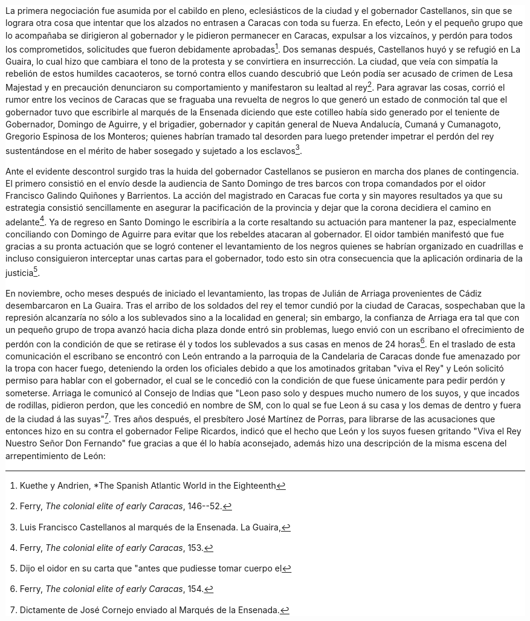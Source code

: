 La primera negociación fue asumida por el cabildo en pleno,
eclesiásticos de la ciudad y el gobernador Castellanos, sin que se
lograra otra cosa que intentar que los alzados no entrasen a Caracas con
toda su fuerza. En efecto, León y el pequeño grupo que lo acompañaba se
dirigieron al gobernador y le pidieron permanecer en Caracas, expulsar a
los vizcaínos, y perdón para todos los comprometidos, solicitudes que
fueron debidamente aprobadas[^5]. Dos semanas después, Castellanos huyó
y se refugió en La Guaira, lo cual hizo que cambiara el tono de la
protesta y se convirtiera en insurrección. La ciudad, que veía con
simpatía la rebelión de estos humildes cacaoteros, se tornó contra ellos
cuando descubrió que León podía ser acusado de crimen de Lesa Majestad y
en precaución denunciaron su comportamiento y manifestaron su lealtad al
rey[^6]. Para agravar las cosas, corrió el rumor entre los vecinos de
Caracas que se fraguaba una revuelta de negros lo que generó un estado
de conmoción tal que el gobernador tuvo que escribirle al marqués de la
Ensenada diciendo que este cotilleo había sido generado por el teniente
de Gobernador, Domingo de Aguirre, y el brigadier, gobernador y capitán
general de Nueva Andalucía, Cumaná y Cumanagoto, Gregorio Espinosa de
los Monteros; quienes habrían tramado tal desorden para luego pretender
impetrar el perdón del rey sustentándose en el mérito de haber sosegado
y sujetado a los esclavos[^7].

Ante el evidente descontrol surgido tras la huida del gobernador
Castellanos se pusieron en marcha dos planes de contingencia. El primero
consistió en el envío desde la audiencia de Santo Domingo de tres barcos
con tropa comandados por el oidor Francisco Galindo Quiñones y
Barrientos. La acción del magistrado en Caracas fue corta y sin mayores
resultados ya que su estrategia consistió sencillamente en asegurar la
pacificación de la provincia y dejar que la corona decidiera el camino
en adelante[^8]. Ya de regreso en Santo Domingo le escribiría a la corte
resaltando su actuación para mantener la paz, especialmente conciliando
con Domingo de Aguirre para evitar que los rebeldes atacaran al
gobernador. El oidor también manifestó que fue gracias a su pronta
actuación que se logró contener el levantamiento de los negros quienes
se habrían organizado en cuadrillas e incluso consiguieron interceptar
unas cartas para el gobernador, todo esto sin otra consecuencia que la
aplicación ordinaria de la justicia[^9].

En noviembre, ocho meses después de iniciado el levantamiento, las
tropas de Julián de Arriaga provenientes de Cádiz desembarcaron en La
Guaira. Tras el arribo de los soldados del rey el temor cundió por la
ciudad de Caracas, sospechaban que la represión alcanzaría no sólo a los
sublevados sino a la localidad en general; sin embargo, la confianza de
Arriaga era tal que con un pequeño grupo de tropa avanzó hacia dicha
plaza donde entró sin problemas, luego envió con un escribano el
ofrecimiento de perdón con la condición de que se retirase él y todos
los sublevados a sus casas en menos de 24 horas[^10]. En el traslado de
esta comunicación el escribano se encontró con León entrando a la
parroquia de la Candelaria de Caracas donde fue amenazado por la tropa
con hacer fuego, deteniendo la orden los oficiales debido a que los
amotinados gritaban "viva el Rey" y León solicitó permiso para hablar
con el gobernador, el cual se le concedió con la condición de que fuese
únicamente para pedir perdón y someterse. Arriaga le comunicó al Consejo
de Indias que "Leon paso solo y despues mucho numero de los suyos, y que
incados de rodillas, pidieron perdon, que les concedió en nombre de SM,
con lo qual se fue Leon á su casa y los demas de dentro y fuera de la
ciudad á las suyas"[^11]. Tres años después, el presbítero José Martínez
de Porras, para librarse de las acusaciones que entonces hizo en su
contra el gobernador Felipe Ricardos, indicó que el hecho que León y los
suyos fuesen gritando "Viva el Rey Nuestro Señor Don Fernando" fue
gracias a que él lo había aconsejado, además hizo una descripción de la
misma escena del arrepentimiento de León:


[^1]: Stanley J. Stein y Barbara H. Stein, *Silver, trade, and war:
[^2]: 10.113611°, -66.781389°
[^3]: Robert J. Ferry, *The colonial elite of early Caracas: formation &
[^4]: "Many were isleños, other were free blacks, a few were runaway
[^5]: Kuethe y Andrien, *The Spanish Atlantic World in the Eighteenth
[^6]: Ferry, *The colonial elite of early Caracas*, 146--52.
[^7]: Luis Francisco Castellanos al marqués de la Ensenada. La Guaira,
[^8]: Ferry, *The colonial elite of early Caracas*, 153.
[^9]: Dijo el oidor en su carta que "antes que pudiesse tomar cuerpo el
[^10]: Ferry, *The colonial elite of early Caracas*, 154.
[^11]: Dictamente de José Cornejo enviado al Marqués de la Ensenada.
[^12]: Representación de José Martínez de Porras. Caracas, 25 de
[^13]: Un ejemplo de esta ritualidad asociada a la misericordia real
[^14]: Cédula reservada para don Julián de Arriaga concediéndole la
[^15]: De la Corte a Arriaga. Se le dan plenas facultades para castigar
[^16]: Bando de 1° de diciembre de 1749 a los habitantes de Caracas.
[^17]: Auto enviado a notificar a Juan Francisco León. Caracas, 1 de
[^18]: Ferry, *The colonial elite of early Caracas*, 155.
[^19]: Arriaga a la corte, sobre perdones concedidos. Caracas, 14 de
[^20]: Carta de Arriaga a Ensenada dando noticias del estado de
[^21]: El Rey a Julián de Arriaga, sobre deserción en la provincia.
[^22]: Ferry, *The colonial elite of early Caracas*, 159--64.
[^23]: Felipe Ricardos a Ensenada. Caracas, 11 de septiembre de 1751.
[^24]: La rendición de León y los demás se da después de seis meses de
[^25]: Ricardos al rey. Caracas, 30 de abril de 1752. AGI, Caracas, 421
[^26]: El rey a Ricardos. Sin fecha. AGI, Caracas, 421.
[^27]: Cazorla participó en las primeras acciones del levantamiento que
[^28]: Conmutación de las penas de los capturados con Juan Francisco
[^29]: Ferry, *The colonial elite of early Caracas*, 174--76.
[^30]: Expediente sobre la petición de perdón de Nicolás de León. AGI,
[^31]: Nicolás León solicita a SM que le libere del servicio de las
[^32]: Nicolás de León, hijo de Juan Francisco de León, impetra indulto.
[^33]: El gobernador de Caracas comunica que se presentó Nicolás León
[^34]: \"El exponente, señor! rinde á los reales pies de vuestra
[^35]: John Leddy Phelan, *El pueblo y el rey: la revolución comunera en
[^36]: Jorge Orlando Melo, *Historia mínima de Colombia*, Colección
[^37]: Anthony McFarlane, *Colombia before Independence: Economy,
[^38]: McFarlane, 251--52.
[^39]: José Manuel Restrepo, *Historia de la revolución de la República
[^40]: Restrepo, *Historia de la revolución*, 7-9.
[^41]: Flórez a Galvez, AGI, Santa Fe, 577B, Cartagena, 22 de agosto de
